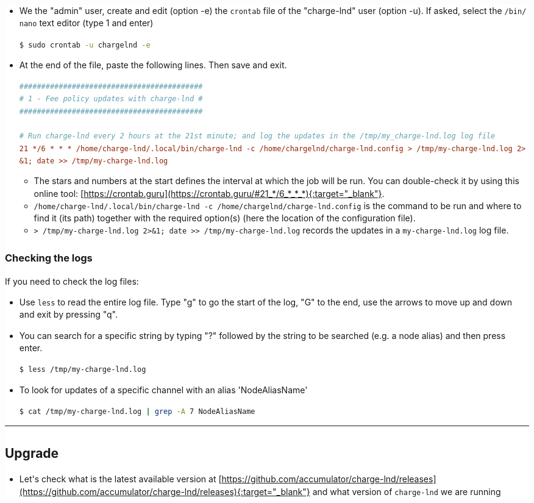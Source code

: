 * We the "admin" user, create and edit (option -e) the `crontab` file of the "charge-lnd" user (option -u). 
If asked, select the `/bin/nano` text editor (type 1 and enter)

  ```sh
  $ sudo crontab -u chargelnd -e
  ```

* At the end of the file, paste the following lines. Then save and exit.

  ```ini
  ##########################################
  # 1 - Fee policy updates with charge-lnd #
  ##########################################

  # Run charge-lnd every 2 hours at the 21st minute; and log the updates in the /tmp/my_charge-lnd.log log file
  21 */6 * * * /home/charge-lnd/.local/bin/charge-lnd -c /home/chargelnd/charge-lnd.config > /tmp/my-charge-lnd.log 2>&1; date >> /tmp/my-charge-lnd.log 
  ```

  * The stars and numbers at the start defines the interval at which the job will be run. You can double-check it by using this online tool: [https://crontab.guru](https://crontab.guru/#21_*/6_*_*_*){:target="_blank"}. 
  * `/home/charge-lnd/.local/bin/charge-lnd -c /home/chargelnd/charge-lnd.config` is the command to be run and where to find it (its path) together with the required option(s) (here the location of the configuration file).
  * `> /tmp/my-charge-lnd.log 2>&1; date >> /tmp/my-charge-lnd.log` records the updates in a `my-charge-lnd.log` log file.

### Checking the logs

If you need to check the log files:

* Use `less` to read the entire log file. Type "g" to go the start of the log, "G" to the end, use the arrows to move up and down and exit by pressing "q".

* You can search for a specific string by typing "?" followed by the string to be searched (e.g. a node alias) and then press enter.

  ```sh
  $ less /tmp/my-charge-lnd.log
  ```

* To look for updates of a specific channel with an alias 'NodeAliasName'

  ```sh
  $ cat /tmp/my-charge-lnd.log | grep -A 7 NodeAliasName
  ```

---

## Upgrade

* Let's check what is the latest available version at [https://github.com/accumulator/charge-lnd/releases](https://github.com/accumulator/charge-lnd/releases){:target="_blank"} and what version of `charge-lnd` we are running
